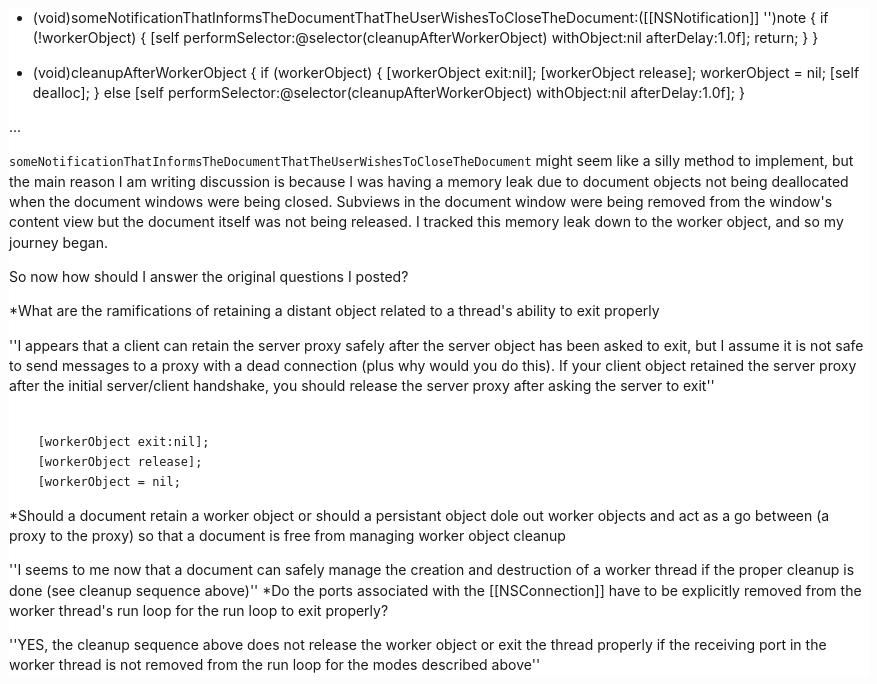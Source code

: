 - (void)someNotificationThatInformsTheDocumentThatTheUserWishesToCloseTheDocument:([[NSNotification]] '')note {
    if (!workerObject) {
        [self performSelector:@selector(cleanupAfterWorkerObject) withObject:nil afterDelay:1.0f];
        return;
    }
}

- (void)cleanupAfterWorkerObject {
    if (workerObject) {
        [workerObject exit:nil];
        [workerObject release];
        workerObject = nil;
        [self dealloc];
     }
     else [self performSelector:@selector(cleanupAfterWorkerObject) withObject:nil afterDelay:1.0f];
}

...

</code>

<code>someNotificationThatInformsTheDocumentThatTheUserWishesToCloseTheDocument</code> might seem like a silly method to implement, but the main reason I am writing discussion is because I was having a memory leak due to document objects not being deallocated when the document windows were being closed. Subviews in the document window were being removed from the window's content view but the document itself was not being released. I tracked this memory leak down to the worker object, and so my journey began. 

So now how should I answer the original questions I posted?


*What are the ramifications of retaining a distant object related to a thread's ability to exit properly

''I appears that a client can retain the server proxy safely after the server object has been asked to exit, but I assume it is not safe to send messages to a proxy with a dead connection (plus why would you do this). If your client object retained the server proxy after the initial server/client handshake, you should release the server proxy after asking the server to exit''

<code>
    [workerObject exit:nil];
    [workerObject release];
    [workerObject = nil;
</code>

*Should a document retain a worker object or should a persistant object dole out worker objects and act as a go between (a proxy to the proxy) so that a document is free from managing worker object cleanup

''I seems to me now that a document can safely manage the creation and destruction of a worker thread if the proper cleanup is done (see cleanup sequence above)''
*Do the ports associated with the [[NSConnection]] have to be explicitly removed from the worker thread's run loop for the run loop to exit properly?

''YES, the cleanup sequence above does not release the worker object or exit the thread properly if the receiving port in the worker thread is not removed from the run loop for the modes described above''
